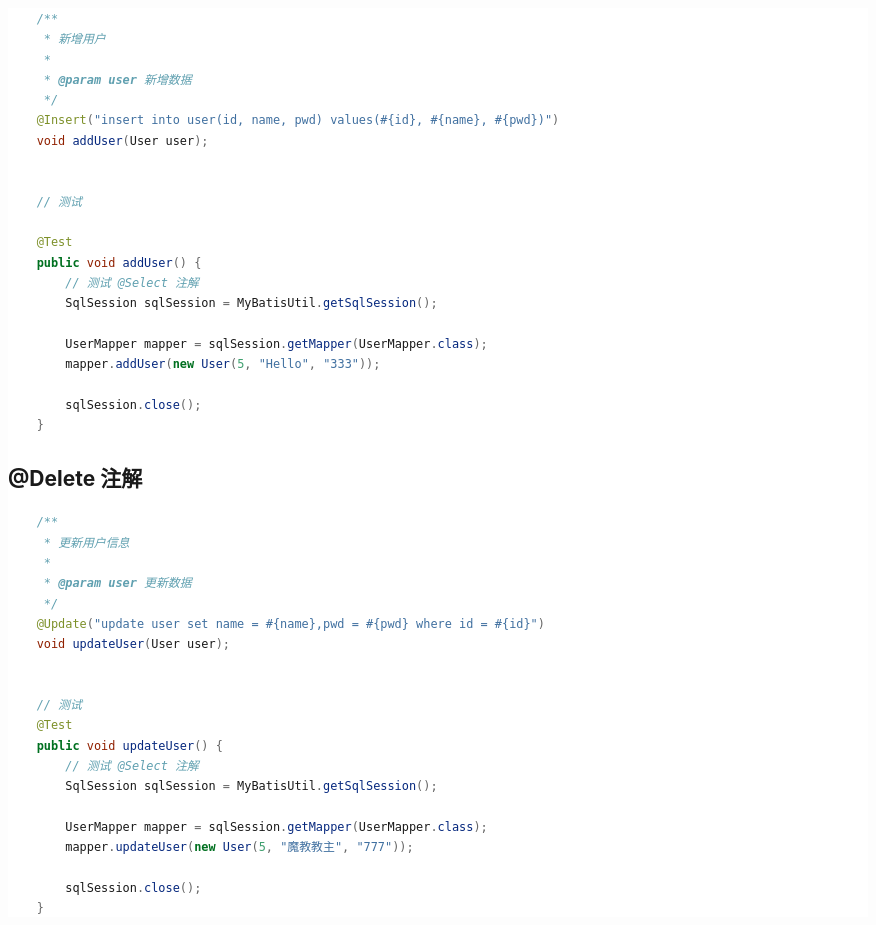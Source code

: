 ```java
	/**
     * 新增用户
     *
     * @param user 新增数据
     */
    @Insert("insert into user(id, name, pwd) values(#{id}, #{name}, #{pwd})")
    void addUser(User user);


	// 测试

	@Test
    public void addUser() {
        // 测试 @Select 注解
        SqlSession sqlSession = MyBatisUtil.getSqlSession();

        UserMapper mapper = sqlSession.getMapper(UserMapper.class);
        mapper.addUser(new User(5, "Hello", "333"));

        sqlSession.close();
    }
```



## @Delete 注解

```java
	/**
     * 更新用户信息
     *
     * @param user 更新数据
     */
    @Update("update user set name = #{name},pwd = #{pwd} where id = #{id}")
    void updateUser(User user);


	// 测试
	@Test
    public void updateUser() {
        // 测试 @Select 注解
        SqlSession sqlSession = MyBatisUtil.getSqlSession();

        UserMapper mapper = sqlSession.getMapper(UserMapper.class);
        mapper.updateUser(new User(5, "魔教教主", "777"));

        sqlSession.close();
    }

```

